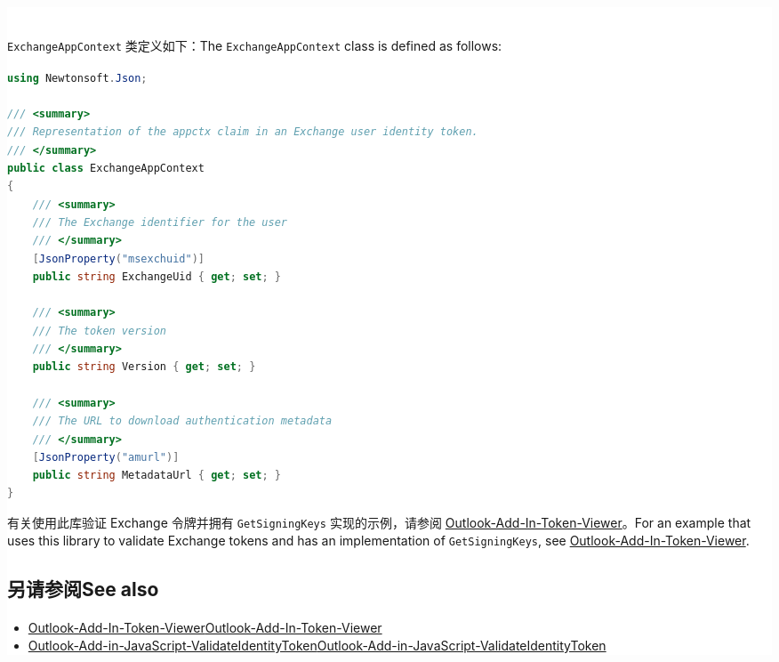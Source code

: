 <br/>

<span data-ttu-id="d7a17-161">`ExchangeAppContext` 类定义如下：</span><span class="sxs-lookup"><span data-stu-id="d7a17-161">The `ExchangeAppContext` class is defined as follows:</span></span>

```cs
using Newtonsoft.Json;

/// <summary>
/// Representation of the appctx claim in an Exchange user identity token.
/// </summary>
public class ExchangeAppContext
{
    /// <summary>
    /// The Exchange identifier for the user
    /// </summary>
    [JsonProperty("msexchuid")]
    public string ExchangeUid { get; set; }

    /// <summary>
    /// The token version
    /// </summary>
    public string Version { get; set; }

    /// <summary>
    /// The URL to download authentication metadata
    /// </summary>
    [JsonProperty("amurl")]
    public string MetadataUrl { get; set; }
}
```

<span data-ttu-id="d7a17-162">有关使用此库验证 Exchange 令牌并拥有 `GetSigningKeys` 实现的示例，请参阅 [Outlook-Add-In-Token-Viewer](https://github.com/OfficeDev/Outlook-Add-In-Token-Viewer)。</span><span class="sxs-lookup"><span data-stu-id="d7a17-162">For an example that uses this library to validate Exchange tokens and has an implementation of `GetSigningKeys`, see [Outlook-Add-In-Token-Viewer](https://github.com/OfficeDev/Outlook-Add-In-Token-Viewer).</span></span>

## <a name="see-also"></a><span data-ttu-id="d7a17-163">另请参阅</span><span class="sxs-lookup"><span data-stu-id="d7a17-163">See also</span></span>

- [<span data-ttu-id="d7a17-164">Outlook-Add-In-Token-Viewer</span><span class="sxs-lookup"><span data-stu-id="d7a17-164">Outlook-Add-In-Token-Viewer</span></span>](https://github.com/OfficeDev/Outlook-Add-In-Token-Viewer)
- [<span data-ttu-id="d7a17-165">Outlook-Add-in-JavaScript-ValidateIdentityToken</span><span class="sxs-lookup"><span data-stu-id="d7a17-165">Outlook-Add-in-JavaScript-ValidateIdentityToken</span></span>](https://github.com/OfficeDev/Outlook-Add-in-JavaScript-ValidateIdentityToken)
